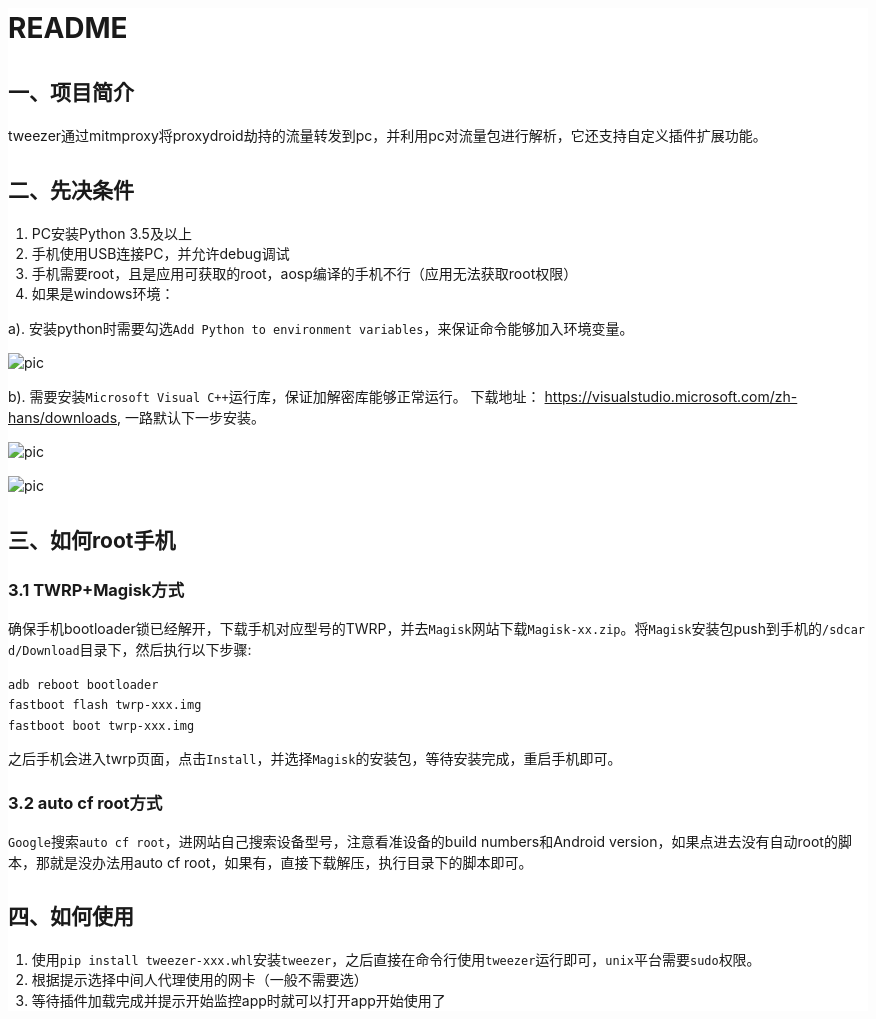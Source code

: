 
# README

## 一、项目简介

tweezer通过mitmproxy将proxydroid劫持的流量转发到pc，并利用pc对流量包进行解析，它还支持自定义插件扩展功能。

## 二、先决条件

1. PC安装Python 3.5及以上
2. 手机使用USB连接PC，并允许debug调试
3. 手机需要root，且是应用可获取的root，aosp编译的手机不行（应用无法获取root权限）
4. 如果是windows环境：

a). 安装python时需要勾选`Add Python to environment variables`，来保证命令能够加入环境变量。

![pic](./readme_pic/1.jpg)

   b). 需要安装`Microsoft Visual C++`运行库，保证加解密库能够正常运行。
       下载地址： https://visualstudio.microsoft.com/zh-hans/downloads, 一路默认下一步安装。

![pic](./readme_pic/2.jpg)


![pic](./readme_pic/3.jpg)


## 三、如何root手机

### 3.1 TWRP+Magisk方式

确保手机bootloader锁已经解开，下载手机对应型号的TWRP，并去`Magisk`网站下载`Magisk-xx.zip`。将`Magisk`安装包push到手机的`/sdcard/Download`目录下，然后执行以下步骤:
```shell script
adb reboot bootloader
fastboot flash twrp-xxx.img
fastboot boot twrp-xxx.img
```
之后手机会进入twrp页面，点击`Install`，并选择`Magisk`的安装包，等待安装完成，重启手机即可。

### 3.2 auto cf root方式

`Google`搜索`auto cf root`，进网站自己搜索设备型号，注意看准设备的build numbers和Android version，如果点进去没有自动root的脚本，那就是没办法用auto cf root，如果有，直接下载解压，执行目录下的脚本即可。

## 四、如何使用

1. 使用`pip install tweezer-xxx.whl`安装`tweezer`，之后直接在命令行使用`tweezer`运行即可，`unix`平台需要`sudo`权限。
2. 根据提示选择中间人代理使用的网卡（一般不需要选）
3. 等待插件加载完成并提示开始监控app时就可以打开app开始使用了
